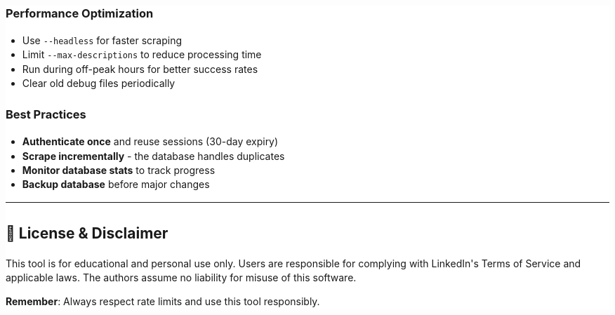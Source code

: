 ### Performance Optimization
- Use `--headless` for faster scraping
- Limit `--max-descriptions` to reduce processing time
- Run during off-peak hours for better success rates
- Clear old debug files periodically

### Best Practices
- **Authenticate once** and reuse sessions (30-day expiry)
- **Scrape incrementally** - the database handles duplicates
- **Monitor database stats** to track progress
- **Backup database** before major changes

---

## 📄 License & Disclaimer

This tool is for educational and personal use only. Users are responsible for complying with LinkedIn's Terms of Service and applicable laws. The authors assume no liability for misuse of this software.

**Remember**: Always respect rate limits and use this tool responsibly.